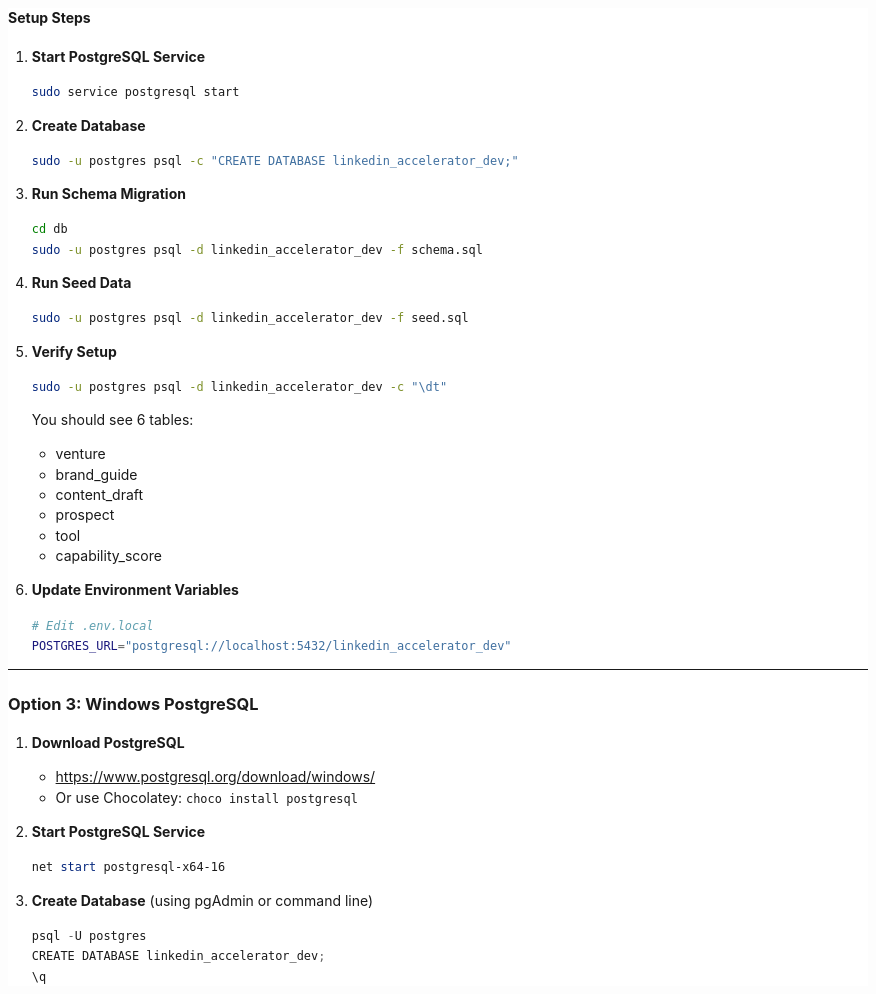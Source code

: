 #### Setup Steps

1. **Start PostgreSQL Service**
   ```bash
   sudo service postgresql start
   ```

2. **Create Database**
   ```bash
   sudo -u postgres psql -c "CREATE DATABASE linkedin_accelerator_dev;"
   ```

3. **Run Schema Migration**
   ```bash
   cd db
   sudo -u postgres psql -d linkedin_accelerator_dev -f schema.sql
   ```

4. **Run Seed Data**
   ```bash
   sudo -u postgres psql -d linkedin_accelerator_dev -f seed.sql
   ```

5. **Verify Setup**
   ```bash
   sudo -u postgres psql -d linkedin_accelerator_dev -c "\dt"
   ```

   You should see 6 tables:
   - venture
   - brand_guide
   - content_draft
   - prospect
   - tool
   - capability_score

6. **Update Environment Variables**
   ```bash
   # Edit .env.local
   POSTGRES_URL="postgresql://localhost:5432/linkedin_accelerator_dev"
   ```

---

### Option 3: Windows PostgreSQL

1. **Download PostgreSQL**
   - https://www.postgresql.org/download/windows/
   - Or use Chocolatey: `choco install postgresql`

2. **Start PostgreSQL Service**
   ```powershell
   net start postgresql-x64-16
   ```

3. **Create Database** (using pgAdmin or command line)
   ```powershell
   psql -U postgres
   CREATE DATABASE linkedin_accelerator_dev;
   \q
   ```
